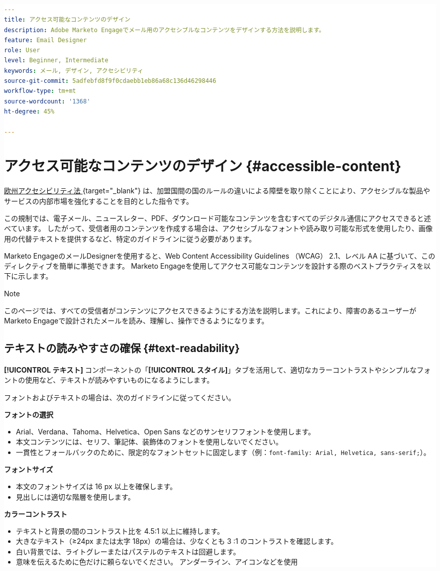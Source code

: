 ```yaml
---
title: アクセス可能なコンテンツのデザイン
description: Adobe Marketo Engageでメール用のアクセシブルなコンテンツをデザインする方法を説明します。
feature: Email Designer
role: User
level: Beginner, Intermediate
keywords: メール, デザイン, アクセシビリティ
source-git-commit: 5adfebfd8f9f0cdaebb1eb86a68c136d46298446
workflow-type: tm+mt
source-wordcount: '1368'
ht-degree: 45%

---
```


# アクセス可能なコンテンツのデザイン {#accessible-content}

[&#x200B; 欧州アクセシビリティ法 &#x200B;](https://eur-lex.europa.eu/legal-content/EN/TXT/?uri=CELEX%3A32019L0882){target="_blank"} は、加盟国間の国のルールの違いによる障壁を取り除くことにより、アクセシブルな製品やサービスの内部市場を強化することを目的とした指令です。

この規制では、電子メール、ニュースレター、PDF、ダウンロード可能なコンテンツを含むすべてのデジタル通信にアクセスできると述べています。 したがって、受信者用のコンテンツを作成する場合は、アクセシブルなフォントや読み取り可能な形式を使用したり、画像用の代替テキストを提供するなど、特定のガイドラインに従う必要があります。

Marketo EngageのメールDesignerを使用すると、Web Content Accessibility Guidelines （WCAG） 2.1、レベル AA に基づいて、このディレクティブを簡単に準拠できます。 Marketo Engageを使用してアクセス可能なコンテンツを設計する際のベストプラクティスを以下に示します。

>[!NOTE]
>
>このページでは、すべての受信者がコンテンツにアクセスできるようにする方法を説明します。これにより、障害のあるユーザーがMarketo Engageで設計されたメールを読み、理解し、操作できるようになります。

## テキストの読みやすさの確保 {#text-readability}

**[!UICONTROL テキスト]** コンポーネントの「**[!UICONTROL スタイル]**」タブを活用して、適切なカラーコントラストやシンプルなフォントの使用など、テキストが読みやすいものになるようにします。



フォントおよびテキストの場合は、次のガイドラインに従ってください。

**フォントの選択**

* Arial、Verdana、Tahoma、Helvetica、Open Sans などのサンセリフフォントを使用します。
* 本文コンテンツには、セリフ、筆記体、装飾体のフォントを使用しないでください。
* 一貫性とフォールバックのために、限定的なフォントセットに固定します（例：`font-family: Arial, Helvetica, sans-serif;`）。

**フォントサイズ**

* 本文のフォントサイズは 16 px 以上を確保します。
* 見出しには適切な階層を使用します。

**カラーコントラスト**

* テキストと背景の間のコントラスト比を 4.5:1 以上に維持します。
* 大きなテキスト（≥24px または太字 18px）の場合は、少なくとも 3 :1 のコントラストを確認します。
* 白い背景では、ライトグレーまたはパステルのテキストは回避します。
* 意味を伝えるために色だけに頼らないでください。 アンダーライン、アイコンなどを使用
